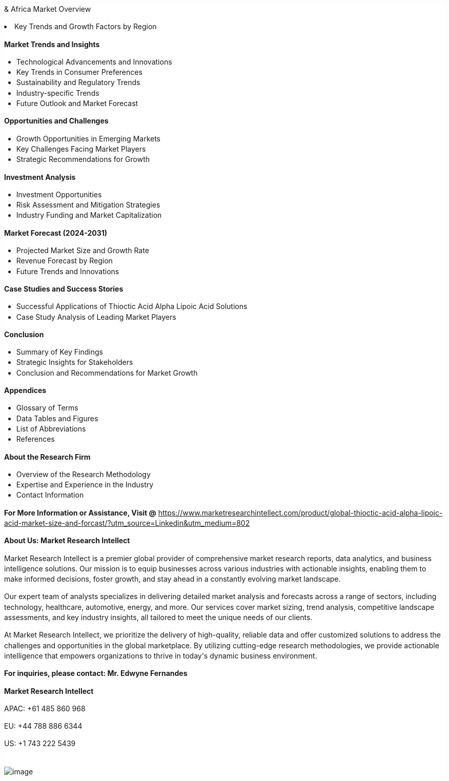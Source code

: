 &amp; Africa Market Overview</li><li>Key Trends and Growth Factors by Region</li></ul><p><strong>Market Trends and Insights</strong></p><ul><li>Technological Advancements and Innovations</li><li>Key Trends in Consumer Preferences</li><li>Sustainability and Regulatory Trends</li><li>Industry-specific Trends</li><li>Future Outlook and Market Forecast</li></ul><p><strong>Opportunities and Challenges</strong></p><ul><li>Growth Opportunities in Emerging Markets</li><li>Key Challenges Facing Market Players</li><li>Strategic Recommendations for Growth</li></ul><p><strong>Investment Analysis</strong></p><ul><li>Investment Opportunities</li><li>Risk Assessment and Mitigation Strategies</li><li>Industry Funding and Market Capitalization</li></ul><p><strong>Market Forecast (2024-2031)</strong></p><ul><li>Projected Market Size and Growth Rate</li><li>Revenue Forecast by Region</li><li>Future Trends and Innovations</li></ul><p><strong>Case Studies and Success Stories</strong></p><ul><li>Successful Applications of Thioctic Acid Alpha Lipoic Acid Solutions</li><li>Case Study Analysis of Leading Market Players</li></ul><p><strong>Conclusion</strong></p><ul><li>Summary of Key Findings</li><li>Strategic Insights for Stakeholders</li><li>Conclusion and Recommendations for Market Growth</li></ul><p><strong>Appendices</strong></p><ul><li>Glossary of Terms</li><li>Data Tables and Figures</li><li>List of Abbreviations</li><li>References</li></ul><p><strong>About the Research Firm</strong></p><ul><li>Overview of the Research Methodology</li><li>Expertise and Experience in the Industry</li><li>Contact Information</li></ul></div><div class="article-main__content" data-test-id="publishing-text-block"><p><span class="font-[700]"><strong>For More Information or Assistance, Visit @</strong>&nbsp;<a href="https://www.marketresearchintellect.com/product/global-thioctic-acid-alpha-lipoic-acid-market-size-and-forcast/?utm_source=Linkedin&utm_medium=802">https://www.marketresearchintellect.com/product/global-thioctic-acid-alpha-lipoic-acid-market-size-and-forcast/?utm_source=Linkedin&utm_medium=802</a></span></p><p><strong>About Us: Market Research Intellect</strong></p><p>Market Research Intellect is a premier global provider of comprehensive market research reports, data analytics, and business intelligence solutions. Our mission is to equip businesses across various industries with actionable insights, enabling them to make informed decisions, foster growth, and stay ahead in a constantly evolving market landscape.</p><p>Our expert team of analysts specializes in delivering detailed market analysis and forecasts across a range of sectors, including technology, healthcare, automotive, energy, and more. Our services cover market sizing, trend analysis, competitive landscape assessments, and key industry insights, all tailored to meet the unique needs of our clients.</p><p>At Market Research Intellect, we prioritize the delivery of high-quality, reliable data and offer customized solutions to address the challenges and opportunities in the global marketplace. By utilizing cutting-edge research methodologies, we provide actionable intelligence that empowers organizations to thrive in today's dynamic business environment.</p><p><strong>For inquiries, please contact: Mr. Edwyne Fernandes</strong></p><p><strong>Market Research Intellect</strong></p><p>APAC: +61 485 860 968</p><p>EU: +44 788 886 6344</p><p>US: +1 743 222 5439</p></div><div class="article-main__content" data-test-id="publishing-text-block">&nbsp;</div>
![image](https://github.com/user-attachments/assets/9acfa350-9608-43c7-9540-0f46daf0e868)
